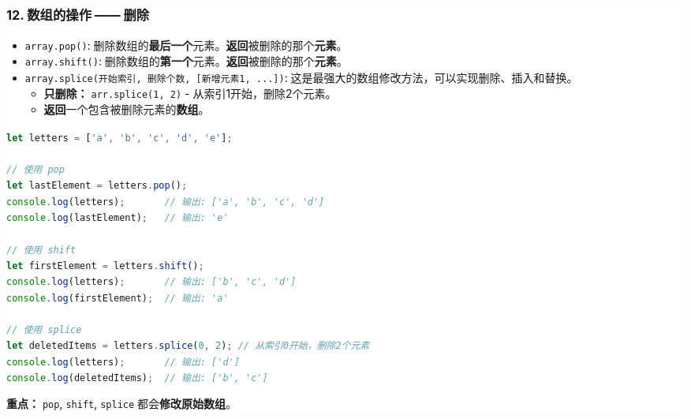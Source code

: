 ### **12. 数组的操作 —— 删除**

*   `array.pop()`: 删除数组的**最后一个**元素。**返回**被删除的那个**元素**。
*   `array.shift()`: 删除数组的**第一个**元素。**返回**被删除的那个**元素**。
*   `array.splice(开始索引, 删除个数, [新增元素1, ...])`: 这是最强大的数组修改方法，可以实现删除、插入和替换。
    *   **只删除：** `arr.splice(1, 2)` - 从索引1开始，删除2个元素。
    *   **返回**一个包含被删除元素的**数组**。

```javascript
let letters = ['a', 'b', 'c', 'd', 'e'];

// 使用 pop
let lastElement = letters.pop();
console.log(letters);       // 输出: ['a', 'b', 'c', 'd']
console.log(lastElement);   // 输出: 'e'

// 使用 shift
let firstElement = letters.shift();
console.log(letters);       // 输出: ['b', 'c', 'd']
console.log(firstElement);  // 输出: 'a'

// 使用 splice
let deletedItems = letters.splice(0, 2); // 从索引0开始，删除2个元素
console.log(letters);       // 输出: ['d']
console.log(deletedItems);  // 输出: ['b', 'c']
```
**重点：** `pop`, `shift`, `splice` 都会**修改原始数组**。
